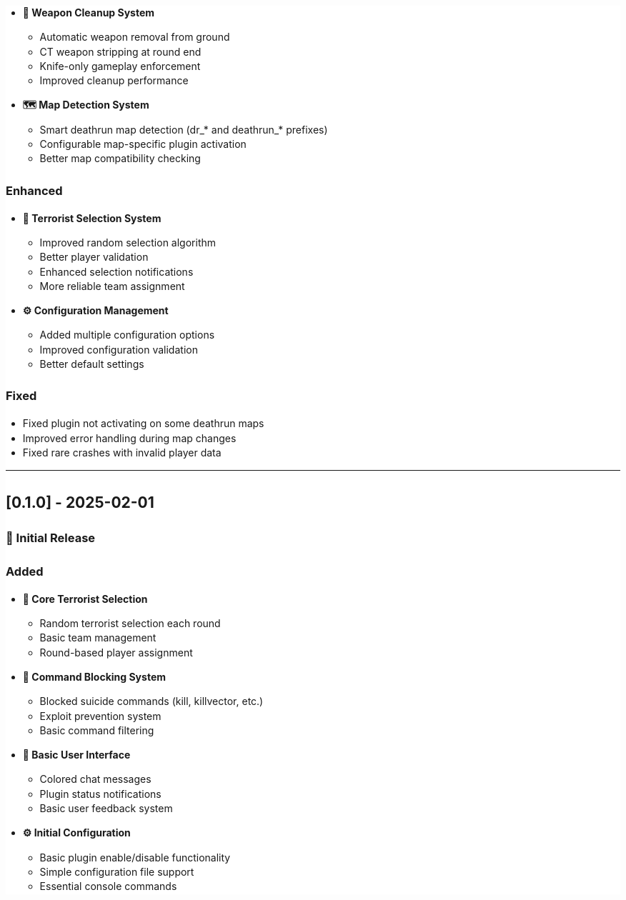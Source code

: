- **🧹 Weapon Cleanup System**
  - Automatic weapon removal from ground
  - CT weapon stripping at round end
  - Knife-only gameplay enforcement
  - Improved cleanup performance

- **🗺️ Map Detection System**
  - Smart deathrun map detection (dr_* and deathrun_* prefixes)
  - Configurable map-specific plugin activation
  - Better map compatibility checking

### Enhanced
- **🎲 Terrorist Selection System**
  - Improved random selection algorithm
  - Better player validation
  - Enhanced selection notifications
  - More reliable team assignment

- **⚙️ Configuration Management**
  - Added multiple configuration options
  - Improved configuration validation
  - Better default settings

### Fixed
- Fixed plugin not activating on some deathrun maps
- Improved error handling during map changes
- Fixed rare crashes with invalid player data

---

## [0.1.0] - 2025-02-01

### 🎉 Initial Release

### Added
- **🎲 Core Terrorist Selection**
  - Random terrorist selection each round
  - Basic team management
  - Round-based player assignment

- **🚫 Command Blocking System**
  - Blocked suicide commands (kill, killvector, etc.)
  - Exploit prevention system
  - Basic command filtering

- **🎨 Basic User Interface**
  - Colored chat messages
  - Plugin status notifications
  - Basic user feedback system

- **⚙️ Initial Configuration**
  - Basic plugin enable/disable functionality
  - Simple configuration file support
  - Essential console commands
